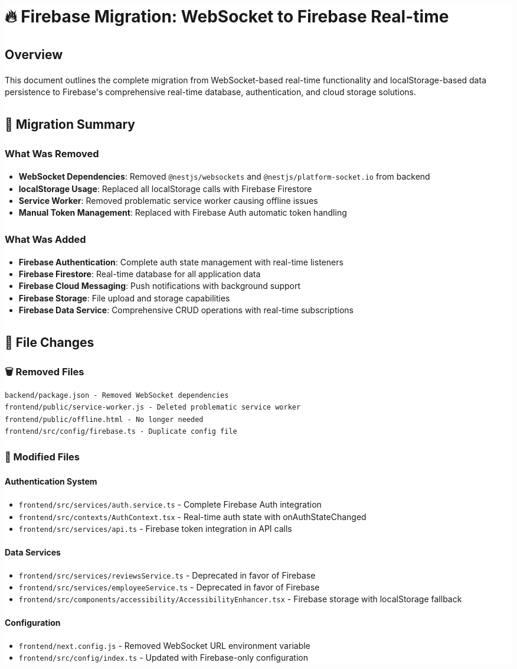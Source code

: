 # 🔥 Firebase Migration: WebSocket to Firebase Real-time

## Overview

This document outlines the complete migration from WebSocket-based real-time functionality and localStorage-based data persistence to Firebase's comprehensive real-time database, authentication, and cloud storage solutions.

## 🚀 Migration Summary

### What Was Removed
- **WebSocket Dependencies**: Removed `@nestjs/websockets` and `@nestjs/platform-socket.io` from backend
- **localStorage Usage**: Replaced all localStorage calls with Firebase Firestore
- **Service Worker**: Removed problematic service worker causing offline issues
- **Manual Token Management**: Replaced with Firebase Auth automatic token handling

### What Was Added
- **Firebase Authentication**: Complete auth state management with real-time listeners
- **Firebase Firestore**: Real-time database for all application data
- **Firebase Cloud Messaging**: Push notifications with background support
- **Firebase Storage**: File upload and storage capabilities
- **Firebase Data Service**: Comprehensive CRUD operations with real-time subscriptions

## 📁 File Changes

### 🗑️ Removed Files
```
backend/package.json - Removed WebSocket dependencies
frontend/public/service-worker.js - Deleted problematic service worker
frontend/public/offline.html - No longer needed
frontend/src/config/firebase.ts - Duplicate config file
```

### 🔄 Modified Files

#### Authentication System
- `frontend/src/services/auth.service.ts` - Complete Firebase Auth integration
- `frontend/src/contexts/AuthContext.tsx` - Real-time auth state with onAuthStateChanged
- `frontend/src/services/api.ts` - Firebase token integration in API calls

#### Data Services
- `frontend/src/services/reviewsService.ts` - Deprecated in favor of Firebase
- `frontend/src/services/employeeService.ts` - Deprecated in favor of Firebase
- `frontend/src/components/accessibility/AccessibilityEnhancer.tsx` - Firebase storage with localStorage fallback

#### Configuration
- `frontend/next.config.js` - Removed WebSocket URL environment variable
- `frontend/src/config/index.ts` - Updated with Firebase-only configuration
